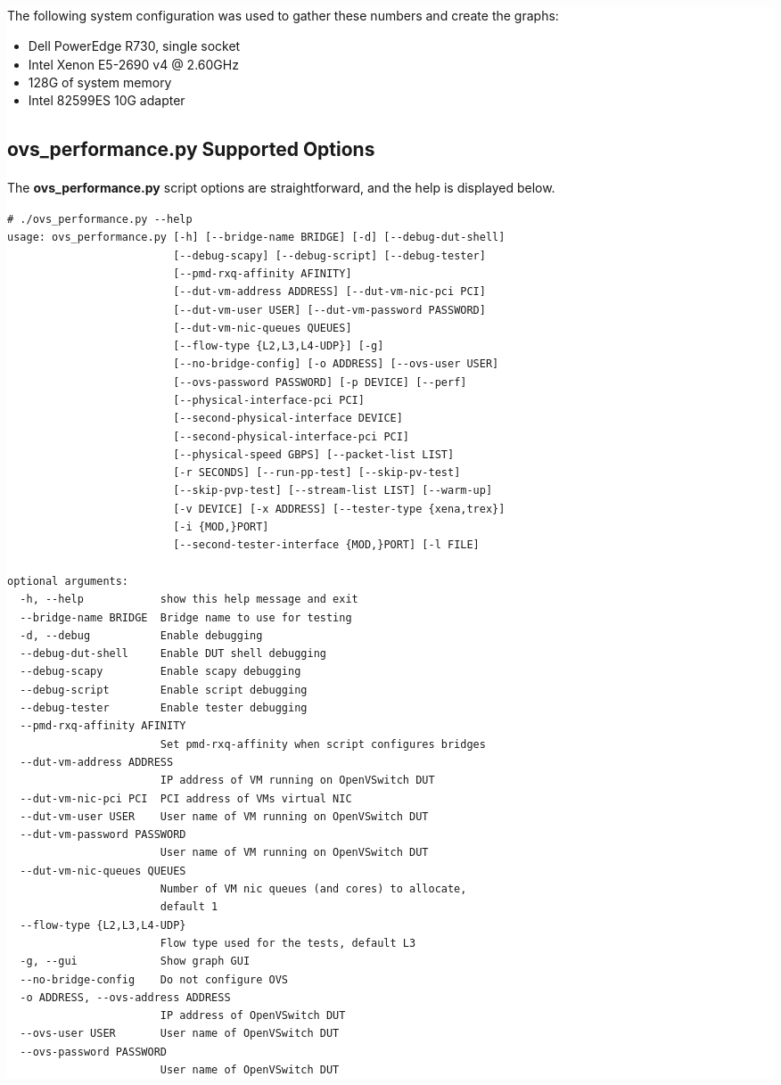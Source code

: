 
The following system configuration was used to gather these numbers and
create the graphs:

* Dell PowerEdge R730, single socket
* Intel Xenon E5-2690 v4 @ 2.60GHz
* 128G of system memory
* Intel 82599ES 10G adapter




## ovs_performance.py Supported Options
<a name="options"/>

The __ovs\_performance.py__ script options are straightforward, and the help is displayed below.

```
# ./ovs_performance.py --help
usage: ovs_performance.py [-h] [--bridge-name BRIDGE] [-d] [--debug-dut-shell]
                          [--debug-scapy] [--debug-script] [--debug-tester]
                          [--pmd-rxq-affinity AFINITY]
                          [--dut-vm-address ADDRESS] [--dut-vm-nic-pci PCI]
                          [--dut-vm-user USER] [--dut-vm-password PASSWORD]
                          [--dut-vm-nic-queues QUEUES]
                          [--flow-type {L2,L3,L4-UDP}] [-g]
                          [--no-bridge-config] [-o ADDRESS] [--ovs-user USER]
                          [--ovs-password PASSWORD] [-p DEVICE] [--perf]
                          [--physical-interface-pci PCI]
                          [--second-physical-interface DEVICE]
                          [--second-physical-interface-pci PCI]
                          [--physical-speed GBPS] [--packet-list LIST]
                          [-r SECONDS] [--run-pp-test] [--skip-pv-test]
                          [--skip-pvp-test] [--stream-list LIST] [--warm-up]
                          [-v DEVICE] [-x ADDRESS] [--tester-type {xena,trex}]
                          [-i {MOD,}PORT]
                          [--second-tester-interface {MOD,}PORT] [-l FILE]

optional arguments:
  -h, --help            show this help message and exit
  --bridge-name BRIDGE  Bridge name to use for testing
  -d, --debug           Enable debugging
  --debug-dut-shell     Enable DUT shell debugging
  --debug-scapy         Enable scapy debugging
  --debug-script        Enable script debugging
  --debug-tester        Enable tester debugging
  --pmd-rxq-affinity AFINITY
                        Set pmd-rxq-affinity when script configures bridges
  --dut-vm-address ADDRESS
                        IP address of VM running on OpenVSwitch DUT
  --dut-vm-nic-pci PCI  PCI address of VMs virtual NIC
  --dut-vm-user USER    User name of VM running on OpenVSwitch DUT
  --dut-vm-password PASSWORD
                        User name of VM running on OpenVSwitch DUT
  --dut-vm-nic-queues QUEUES
                        Number of VM nic queues (and cores) to allocate,
                        default 1
  --flow-type {L2,L3,L4-UDP}
                        Flow type used for the tests, default L3
  -g, --gui             Show graph GUI
  --no-bridge-config    Do not configure OVS
  -o ADDRESS, --ovs-address ADDRESS
                        IP address of OpenVSwitch DUT
  --ovs-user USER       User name of OpenVSwitch DUT
  --ovs-password PASSWORD
                        User name of OpenVSwitch DUT
```